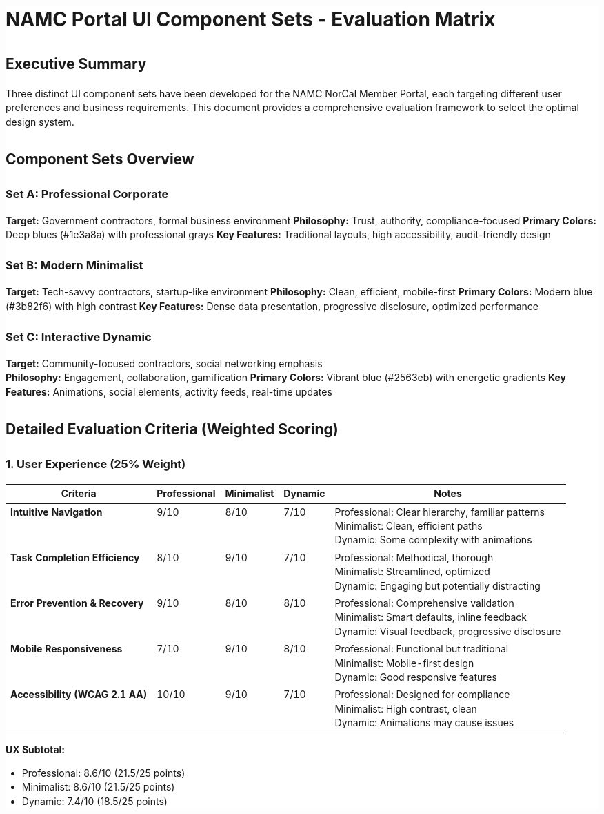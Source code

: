 # NAMC Portal UI Component Sets - Evaluation Matrix

## Executive Summary

Three distinct UI component sets have been developed for the NAMC NorCal Member Portal, each targeting different user preferences and business requirements. This document provides a comprehensive evaluation framework to select the optimal design system.

## Component Sets Overview

### Set A: Professional Corporate
**Target:** Government contractors, formal business environment
**Philosophy:** Trust, authority, compliance-focused
**Primary Colors:** Deep blues (#1e3a8a) with professional grays
**Key Features:** Traditional layouts, high accessibility, audit-friendly design

### Set B: Modern Minimalist  
**Target:** Tech-savvy contractors, startup-like environment
**Philosophy:** Clean, efficient, mobile-first
**Primary Colors:** Modern blue (#3b82f6) with high contrast
**Key Features:** Dense data presentation, progressive disclosure, optimized performance

### Set C: Interactive Dynamic
**Target:** Community-focused contractors, social networking emphasis  
**Philosophy:** Engagement, collaboration, gamification
**Primary Colors:** Vibrant blue (#2563eb) with energetic gradients
**Key Features:** Animations, social elements, activity feeds, real-time updates

## Detailed Evaluation Criteria (Weighted Scoring)

### 1. User Experience (25% Weight)

| Criteria | Professional | Minimalist | Dynamic | Notes |
|----------|-------------|------------|---------|-------|
| **Intuitive Navigation** | 9/10 | 8/10 | 7/10 | Professional: Clear hierarchy, familiar patterns<br/>Minimalist: Clean, efficient paths<br/>Dynamic: Some complexity with animations |
| **Task Completion Efficiency** | 8/10 | 9/10 | 7/10 | Professional: Methodical, thorough<br/>Minimalist: Streamlined, optimized<br/>Dynamic: Engaging but potentially distracting |
| **Error Prevention & Recovery** | 9/10 | 8/10 | 8/10 | Professional: Comprehensive validation<br/>Minimalist: Smart defaults, inline feedback<br/>Dynamic: Visual feedback, progressive disclosure |
| **Mobile Responsiveness** | 7/10 | 9/10 | 8/10 | Professional: Functional but traditional<br/>Minimalist: Mobile-first design<br/>Dynamic: Good responsive features |
| **Accessibility (WCAG 2.1 AA)** | 10/10 | 9/10 | 7/10 | Professional: Designed for compliance<br/>Minimalist: High contrast, clean<br/>Dynamic: Animations may cause issues |

**UX Subtotal:**
- Professional: 8.6/10 (21.5/25 points)
- Minimalist: 8.6/10 (21.5/25 points)  
- Dynamic: 7.4/10 (18.5/25 points)
